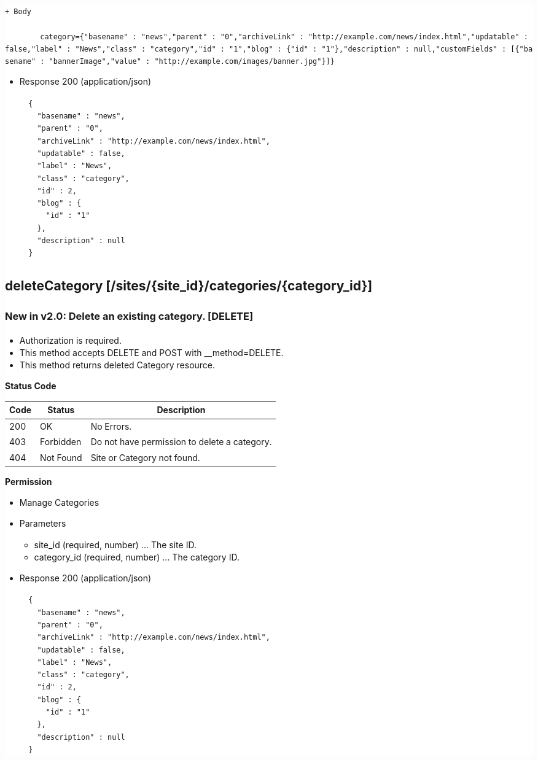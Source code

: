     + Body

            category={"basename" : "news","parent" : "0","archiveLink" : "http://example.com/news/index.html","updatable" : false,"label" : "News","class" : "category","id" : "1","blog" : {"id" : "1"},"description" : null,"customFields" : [{"basename" : "bannerImage","value" : "http://example.com/images/banner.jpg"}]}

+ Response 200 (application/json)

        {
          "basename" : "news",
          "parent" : "0",
          "archiveLink" : "http://example.com/news/index.html",
          "updatable" : false,
          "label" : "News",
          "class" : "category",
          "id" : 2,
          "blog" : {
            "id" : "1"
          },
          "description" : null
        }

## deleteCategory [/sites/{site_id}/categories/{category_id}]
### New in v2.0: Delete an existing category. [DELETE]
+ Authorization is required.
+ This method accepts DELETE and POST with __method=DELETE.
+ This method returns deleted Category resource.

**Status Code**

Code | Status | Description
---- | ------ | -----------
200 | OK | No Errors.
403 | Forbidden | Do not have permission to delete a category.
404 | Not Found | Site or Category not found.

**Permission**

+ Manage Categories

+ Parameters
    + site_id (required, number) ... The site ID.
    + category_id (required, number) ... The category ID.

+ Response 200 (application/json)

        {
          "basename" : "news",
          "parent" : "0",
          "archiveLink" : "http://example.com/news/index.html",
          "updatable" : false,
          "label" : "News",
          "class" : "category",
          "id" : 2,
          "blog" : {
            "id" : "1"
          },
          "description" : null
        }
